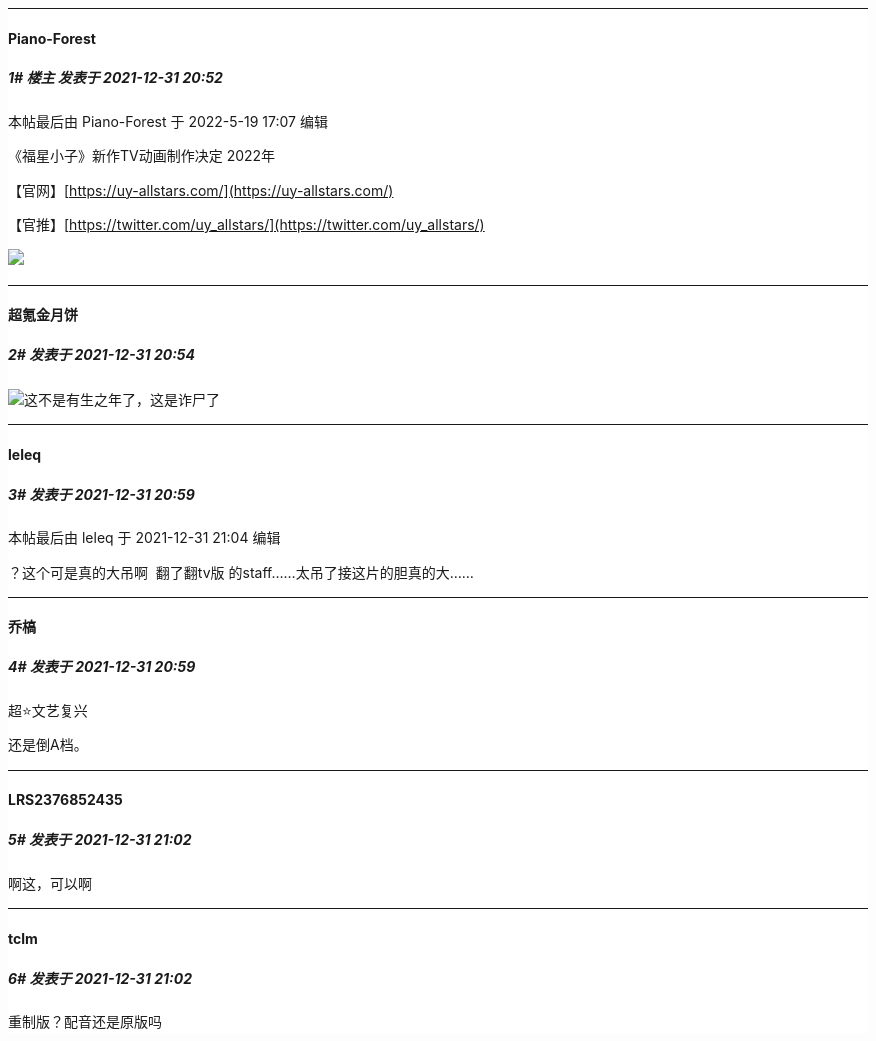 

*****

####  Piano-Forest  
##### 1#       楼主       发表于 2021-12-31 20:52

 本帖最后由 Piano-Forest 于 2022-5-19 17:07 编辑 

《福星小子》新作TV动画制作决定 2022年

【官网】[https://uy-allstars.com/](https://uy-allstars.com/)

【官推】[https://twitter.com/uy_allstars/](https://twitter.com/uy_allstars/)

<img src="https://p.sda1.dev/4/c18d633aa020635e2dc733a9115689ce/20220101_120216.jpg" referrerpolicy="no-referrer">

*****

####  超氪金月饼  
##### 2#       发表于 2021-12-31 20:54

<img src="https://static.saraba1st.com/image/smiley/face2017/132.png" referrerpolicy="no-referrer">这不是有生之年了，这是诈尸了

*****

####  leleq  
##### 3#       发表于 2021-12-31 20:59

 本帖最后由 leleq 于 2021-12-31 21:04 编辑 

？这个可是真的大吊啊  翻了翻tv版 的staff……太吊了接这片的胆真的大……

*****

####  乔槁  
##### 4#       发表于 2021-12-31 20:59

超⭐文艺复兴

还是倒A档。

*****

####  LRS2376852435  
##### 5#       发表于 2021-12-31 21:02

啊这，可以啊

*****

####  tclm  
##### 6#       发表于 2021-12-31 21:02

重制版？配音还是原版吗
